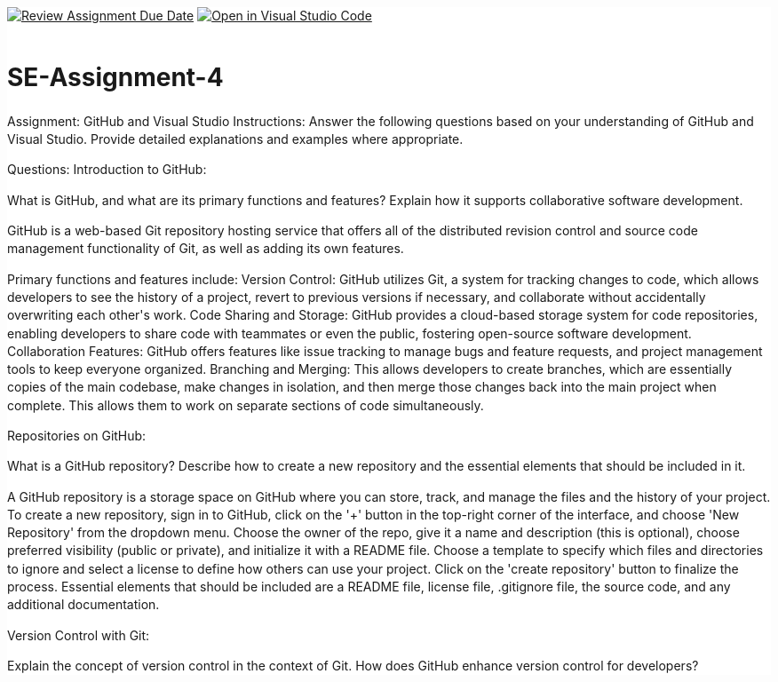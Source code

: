 [![Review Assignment Due Date](https://classroom.github.com/assets/deadline-readme-button-22041afd0340ce965d47ae6ef1cefeee28c7c493a6346c4f15d667ab976d596c.svg)](https://classroom.github.com/a/GvXCZgfk)
[![Open in Visual Studio Code](https://classroom.github.com/assets/open-in-vscode-2e0aaae1b6195c2367325f4f02e2d04e9abb55f0b24a779b69b11b9e10269abc.svg)](https://classroom.github.com/online_ide?assignment_repo_id=15288907&assignment_repo_type=AssignmentRepo)
# SE-Assignment-4
Assignment: GitHub and Visual Studio
Instructions:
Answer the following questions based on your understanding of GitHub and Visual Studio. Provide detailed explanations and examples where appropriate.

Questions:
Introduction to GitHub:

What is GitHub, and what are its primary functions and features? Explain how it supports collaborative software development.

GitHub is a web-based Git repository hosting service that offers all of the distributed revision control and source code management functionality of Git, as well as adding its own features.

Primary functions and features include:
Version Control: GitHub utilizes Git, a system for tracking changes to code, which allows developers to see the history of a project, revert to previous versions if necessary, and collaborate without accidentally overwriting each other's work.
Code Sharing and Storage: GitHub provides a cloud-based storage system for code repositories, enabling developers to share code with teammates or even the public, fostering open-source software development.
Collaboration Features: GitHub offers features like issue tracking to manage bugs and feature requests, and project management tools to keep everyone organized.
Branching and Merging: This allows developers to create branches, which are essentially copies of the main codebase, make changes in isolation, and then merge those changes back into the main project when complete. This allows them to work on separate sections of code simultaneously.

Repositories on GitHub:

What is a GitHub repository? Describe how to create a new repository and the essential elements that should be included in it.

A GitHub repository is a storage space on GitHub where you can store, track, and manage the files and the history of your project. To create a new repository, sign in to GitHub, click on the '+' button in the top-right corner of the interface, and choose 'New Repository' from the dropdown menu. Choose the owner of the repo, give it a name and description (this is optional), choose preferred visibility (public or private), and initialize it with a README file. Choose a template to specify which files and directories to ignore and select a license to define how others can use your project. Click on the 'create repository' button to finalize the process.
Essential elements that should be included are a README file, license file, .gitignore file, the source code, and any additional documentation.

Version Control with Git:

Explain the concept of version control in the context of Git. How does GitHub enhance version control for developers?
